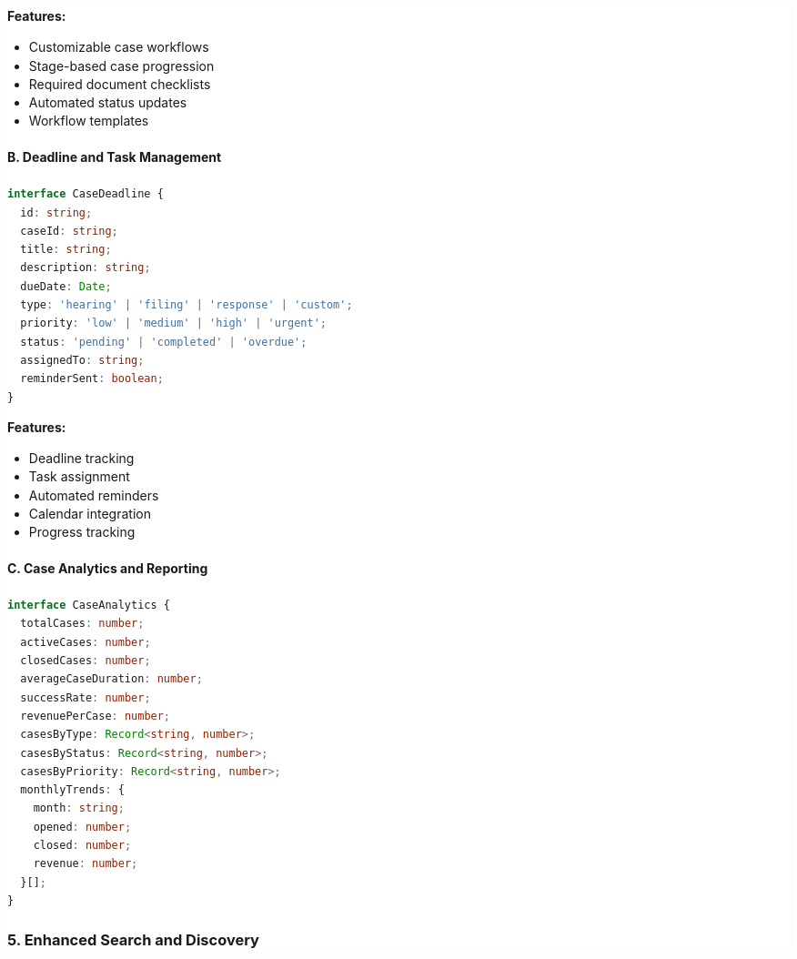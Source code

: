 **Features:**
- Customizable case workflows
- Stage-based case progression
- Required document checklists
- Automated status updates
- Workflow templates

#### B. Deadline and Task Management
```typescript
interface CaseDeadline {
  id: string;
  caseId: string;
  title: string;
  description: string;
  dueDate: Date;
  type: 'hearing' | 'filing' | 'response' | 'custom';
  priority: 'low' | 'medium' | 'high' | 'urgent';
  status: 'pending' | 'completed' | 'overdue';
  assignedTo: string;
  reminderSent: boolean;
}
```

**Features:**
- Deadline tracking
- Task assignment
- Automated reminders
- Calendar integration
- Progress tracking

#### C. Case Analytics and Reporting
```typescript
interface CaseAnalytics {
  totalCases: number;
  activeCases: number;
  closedCases: number;
  averageCaseDuration: number;
  successRate: number;
  revenuePerCase: number;
  casesByType: Record<string, number>;
  casesByStatus: Record<string, number>;
  casesByPriority: Record<string, number>;
  monthlyTrends: {
    month: string;
    opened: number;
    closed: number;
    revenue: number;
  }[];
}
```

### 5. Enhanced Search and Discovery
